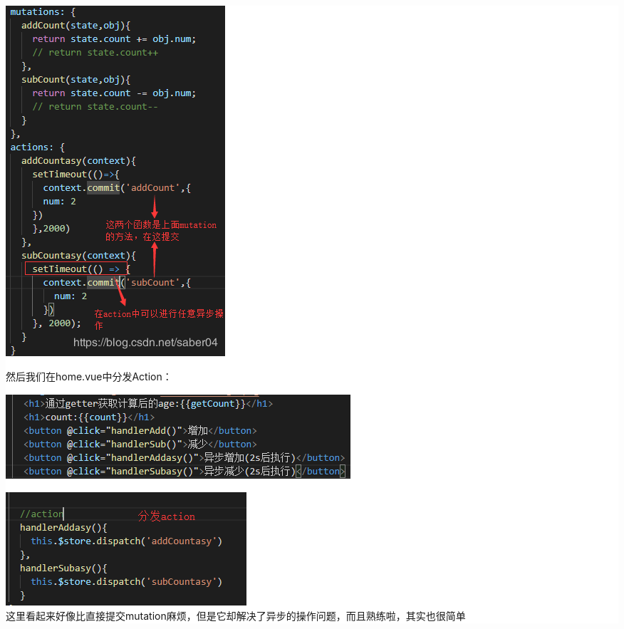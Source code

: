 ![state](../img/actions.png)  

然后我们在home.vue中分发Action：

![state](../img/actions2.png)  

![state](../img/actions3.png)  
这里看起来好像比直接提交mutation麻烦，但是它却解决了异步的操作问题，而且熟练啦，其实也很简单  
